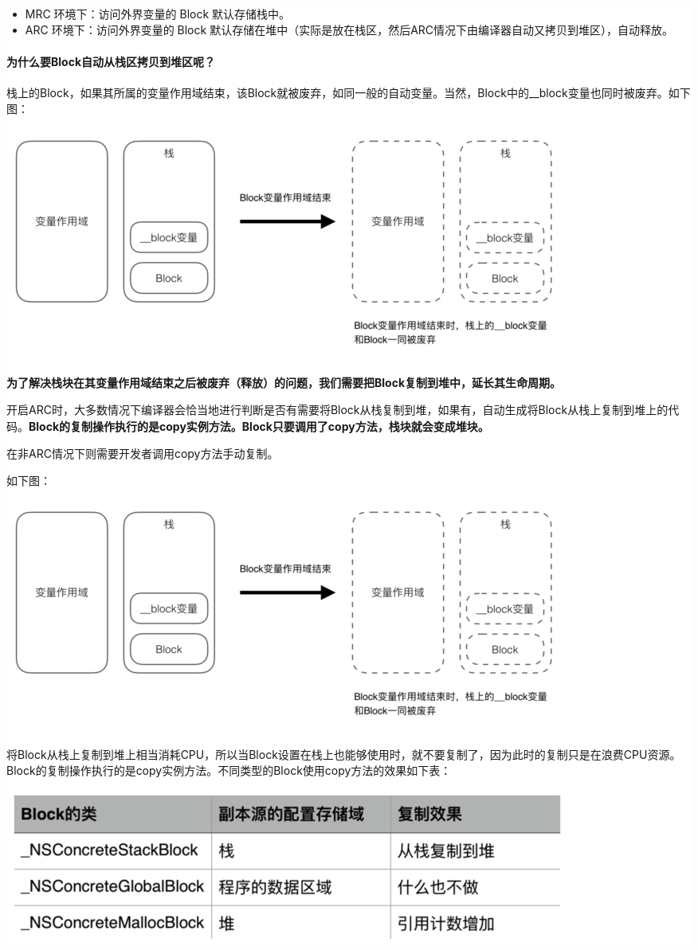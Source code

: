 * MRC 环境下：访问外界变量的 Block 默认存储栈中。
* ARC 环境下：访问外界变量的 Block 默认存储在堆中（实际是放在栈区，然后ARC情况下由编译器自动又拷贝到堆区），自动释放。

#### 为什么要Block自动从栈区拷贝到堆区呢？

栈上的Block，如果其所属的变量作用域结束，该Block就被废弃，如同一般的自动变量。当然，Block中的__block变量也同时被废弃。如下图：

![](./images/block-stack-domain.png)

**为了解决栈块在其变量作用域结束之后被废弃（释放）的问题，我们需要把Block复制到堆中，延长其生命周期。**

开启ARC时，大多数情况下编译器会恰当地进行判断是否有需要将Block从栈复制到堆，如果有，自动生成将Block从栈上复制到堆上的代码。**Block的复制操作执行的是copy实例方法。Block只要调用了copy方法，栈块就会变成堆块。**

在非ARC情况下则需要开发者调用copy方法手动复制。

如下图：

![](./images/block-heap-domain.png)

将Block从栈上复制到堆上相当消耗CPU，所以当Block设置在栈上也能够使用时，就不要复制了，因为此时的复制只是在浪费CPU资源。
Block的复制操作执行的是copy实例方法。不同类型的Block使用copy方法的效果如下表：

![](./images/block-copy.png)
